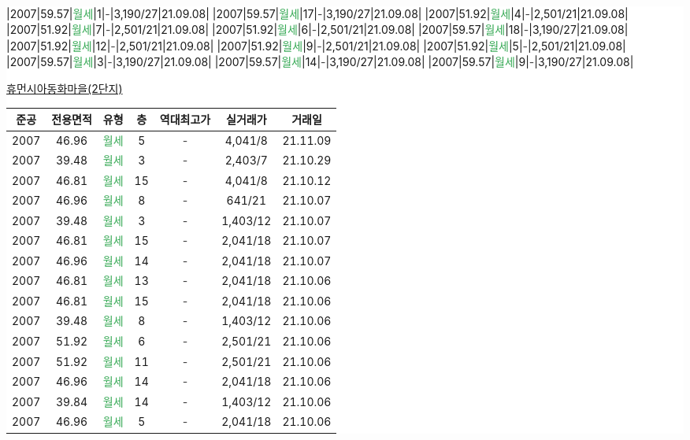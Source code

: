 |2007|59.57|<span style="color:#34A853">월세</span>|1|<span style="color:#444444">-</span>|3,190/27|21.09.08|
|2007|59.57|<span style="color:#34A853">월세</span>|17|<span style="color:#444444">-</span>|3,190/27|21.09.08|
|2007|51.92|<span style="color:#34A853">월세</span>|4|<span style="color:#444444">-</span>|2,501/21|21.09.08|
|2007|51.92|<span style="color:#34A853">월세</span>|7|<span style="color:#444444">-</span>|2,501/21|21.09.08|
|2007|51.92|<span style="color:#34A853">월세</span>|6|<span style="color:#444444">-</span>|2,501/21|21.09.08|
|2007|59.57|<span style="color:#34A853">월세</span>|18|<span style="color:#444444">-</span>|3,190/27|21.09.08|
|2007|51.92|<span style="color:#34A853">월세</span>|12|<span style="color:#444444">-</span>|2,501/21|21.09.08|
|2007|51.92|<span style="color:#34A853">월세</span>|9|<span style="color:#444444">-</span>|2,501/21|21.09.08|
|2007|51.92|<span style="color:#34A853">월세</span>|5|<span style="color:#444444">-</span>|2,501/21|21.09.08|
|2007|59.57|<span style="color:#34A853">월세</span>|3|<span style="color:#444444">-</span>|3,190/27|21.09.08|
|2007|59.57|<span style="color:#34A853">월세</span>|14|<span style="color:#444444">-</span>|3,190/27|21.09.08|
|2007|59.57|<span style="color:#34A853">월세</span>|9|<span style="color:#444444">-</span>|3,190/27|21.09.08|


<script async src="https://pagead2.googlesyndication.com/pagead/js/adsbygoogle.js"></script>

<ins class="adsbygoogle"
     style="display:block"
     data-ad-client="ca-pub-1142216861245946"
     data-ad-slot="4805727019"
     data-ad-format="auto"
     data-full-width-responsive="true"></ins>
<script>
     (adsbygoogle = window.adsbygoogle || []).push({});
</script>


[휴먼시아동화마을(2단지)](https://search.naver.com/search.naver?query=%ED%9C%B4%EB%A8%BC%EC%8B%9C%EC%95%84%EB%8F%99%ED%99%94%EB%A7%88%EC%9D%84%282%EB%8B%A8%EC%A7%80%29)

|준공|전용면적|유형|층|역대최고가|실거래가|거래일|
|:---:|:---:|:---:|:---:|:---:|:---:|:---:|
|2007|46.96|<span style="color:#34A853">월세</span>|5|<span style="color:#444444">-</span>|4,041/8|21.11.09|
|2007|39.48|<span style="color:#34A853">월세</span>|3|<span style="color:#444444">-</span>|2,403/7|21.10.29|
|2007|46.81|<span style="color:#34A853">월세</span>|15|<span style="color:#444444">-</span>|4,041/8|21.10.12|
|2007|46.96|<span style="color:#34A853">월세</span>|8|<span style="color:#444444">-</span>|641/21|21.10.07|
|2007|39.48|<span style="color:#34A853">월세</span>|3|<span style="color:#444444">-</span>|1,403/12|21.10.07|
|2007|46.81|<span style="color:#34A853">월세</span>|15|<span style="color:#444444">-</span>|2,041/18|21.10.07|
|2007|46.96|<span style="color:#34A853">월세</span>|14|<span style="color:#444444">-</span>|2,041/18|21.10.07|
|2007|46.81|<span style="color:#34A853">월세</span>|13|<span style="color:#444444">-</span>|2,041/18|21.10.06|
|2007|46.81|<span style="color:#34A853">월세</span>|15|<span style="color:#444444">-</span>|2,041/18|21.10.06|
|2007|39.48|<span style="color:#34A853">월세</span>|8|<span style="color:#444444">-</span>|1,403/12|21.10.06|
|2007|51.92|<span style="color:#34A853">월세</span>|6|<span style="color:#444444">-</span>|2,501/21|21.10.06|
|2007|51.92|<span style="color:#34A853">월세</span>|11|<span style="color:#444444">-</span>|2,501/21|21.10.06|
|2007|46.96|<span style="color:#34A853">월세</span>|14|<span style="color:#444444">-</span>|2,041/18|21.10.06|
|2007|39.84|<span style="color:#34A853">월세</span>|14|<span style="color:#444444">-</span>|1,403/12|21.10.06|
|2007|46.96|<span style="color:#34A853">월세</span>|5|<span style="color:#444444">-</span>|2,041/18|21.10.06|